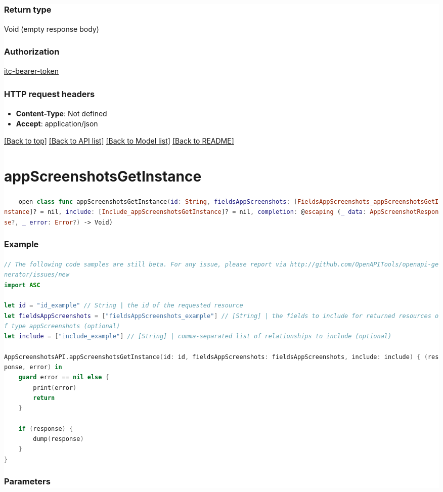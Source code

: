 ### Return type

Void (empty response body)

### Authorization

[itc-bearer-token](../README.md#itc-bearer-token)

### HTTP request headers

 - **Content-Type**: Not defined
 - **Accept**: application/json

[[Back to top]](#) [[Back to API list]](../README.md#documentation-for-api-endpoints) [[Back to Model list]](../README.md#documentation-for-models) [[Back to README]](../README.md)

# **appScreenshotsGetInstance**
```swift
    open class func appScreenshotsGetInstance(id: String, fieldsAppScreenshots: [FieldsAppScreenshots_appScreenshotsGetInstance]? = nil, include: [Include_appScreenshotsGetInstance]? = nil, completion: @escaping (_ data: AppScreenshotResponse?, _ error: Error?) -> Void)
```



### Example
```swift
// The following code samples are still beta. For any issue, please report via http://github.com/OpenAPITools/openapi-generator/issues/new
import ASC

let id = "id_example" // String | the id of the requested resource
let fieldsAppScreenshots = ["fieldsAppScreenshots_example"] // [String] | the fields to include for returned resources of type appScreenshots (optional)
let include = ["include_example"] // [String] | comma-separated list of relationships to include (optional)

AppScreenshotsAPI.appScreenshotsGetInstance(id: id, fieldsAppScreenshots: fieldsAppScreenshots, include: include) { (response, error) in
    guard error == nil else {
        print(error)
        return
    }

    if (response) {
        dump(response)
    }
}
```

### Parameters
